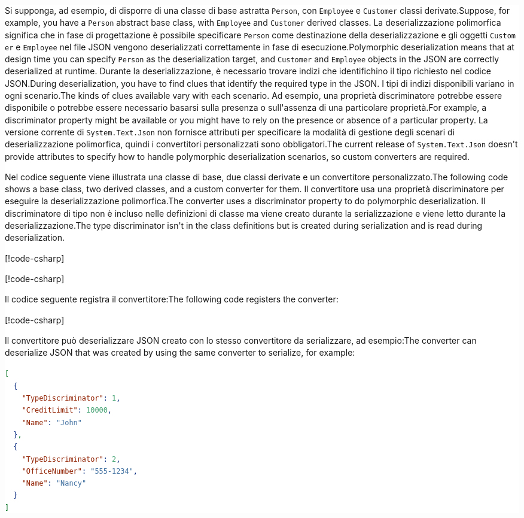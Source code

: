 <span data-ttu-id="a7621-226">Si supponga, ad esempio, di disporre di una classe di base astratta `Person`, con `Employee` e `Customer` classi derivate.</span><span class="sxs-lookup"><span data-stu-id="a7621-226">Suppose, for example, you have a `Person` abstract base class, with `Employee` and `Customer` derived classes.</span></span> <span data-ttu-id="a7621-227">La deserializzazione polimorfica significa che in fase di progettazione è possibile specificare `Person` come destinazione della deserializzazione e gli oggetti `Customer` e `Employee` nel file JSON vengono deserializzati correttamente in fase di esecuzione.</span><span class="sxs-lookup"><span data-stu-id="a7621-227">Polymorphic deserialization means that at design time you can specify `Person` as the deserialization target, and `Customer` and `Employee` objects in the JSON are correctly deserialized at runtime.</span></span> <span data-ttu-id="a7621-228">Durante la deserializzazione, è necessario trovare indizi che identifichino il tipo richiesto nel codice JSON.</span><span class="sxs-lookup"><span data-stu-id="a7621-228">During deserialization, you have to find clues that identify the required type in the JSON.</span></span> <span data-ttu-id="a7621-229">I tipi di indizi disponibili variano in ogni scenario.</span><span class="sxs-lookup"><span data-stu-id="a7621-229">The kinds of clues available vary with each scenario.</span></span> <span data-ttu-id="a7621-230">Ad esempio, una proprietà discriminatore potrebbe essere disponibile o potrebbe essere necessario basarsi sulla presenza o sull'assenza di una particolare proprietà.</span><span class="sxs-lookup"><span data-stu-id="a7621-230">For example, a discriminator property might be available or you might have to rely on the presence or absence of a particular property.</span></span> <span data-ttu-id="a7621-231">La versione corrente di `System.Text.Json` non fornisce attributi per specificare la modalità di gestione degli scenari di deserializzazione polimorfica, quindi i convertitori personalizzati sono obbligatori.</span><span class="sxs-lookup"><span data-stu-id="a7621-231">The current release of `System.Text.Json` doesn't provide attributes to specify how to handle polymorphic deserialization scenarios, so custom converters are required.</span></span>

<span data-ttu-id="a7621-232">Nel codice seguente viene illustrata una classe di base, due classi derivate e un convertitore personalizzato.</span><span class="sxs-lookup"><span data-stu-id="a7621-232">The following code shows a base class, two derived classes, and a custom converter for them.</span></span> <span data-ttu-id="a7621-233">Il convertitore usa una proprietà discriminatore per eseguire la deserializzazione polimorfica.</span><span class="sxs-lookup"><span data-stu-id="a7621-233">The converter uses a discriminator property to do polymorphic deserialization.</span></span> <span data-ttu-id="a7621-234">Il discriminatore di tipo non è incluso nelle definizioni di classe ma viene creato durante la serializzazione e viene letto durante la deserializzazione.</span><span class="sxs-lookup"><span data-stu-id="a7621-234">The type discriminator isn't in the class definitions but is created during serialization and is read during deserialization.</span></span>

[!code-csharp[](~/samples/snippets/core/system-text-json/csharp/Person.cs?name=SnippetPerson)]

[!code-csharp[](~/samples/snippets/core/system-text-json/csharp/PersonConverterWithTypeDiscriminator.cs)]

<span data-ttu-id="a7621-235">Il codice seguente registra il convertitore:</span><span class="sxs-lookup"><span data-stu-id="a7621-235">The following code registers the converter:</span></span>

[!code-csharp[](~/samples/snippets/core/system-text-json/csharp/RoundtripPolymorphic.cs?name=SnippetRegister)]

<span data-ttu-id="a7621-236">Il convertitore può deserializzare JSON creato con lo stesso convertitore da serializzare, ad esempio:</span><span class="sxs-lookup"><span data-stu-id="a7621-236">The converter can deserialize JSON that was created by using the same converter to serialize, for example:</span></span>

```json
[
  {
    "TypeDiscriminator": 1,
    "CreditLimit": 10000,
    "Name": "John"
  },
  {
    "TypeDiscriminator": 2,
    "OfficeNumber": "555-1234",
    "Name": "Nancy"
  }
]
```
